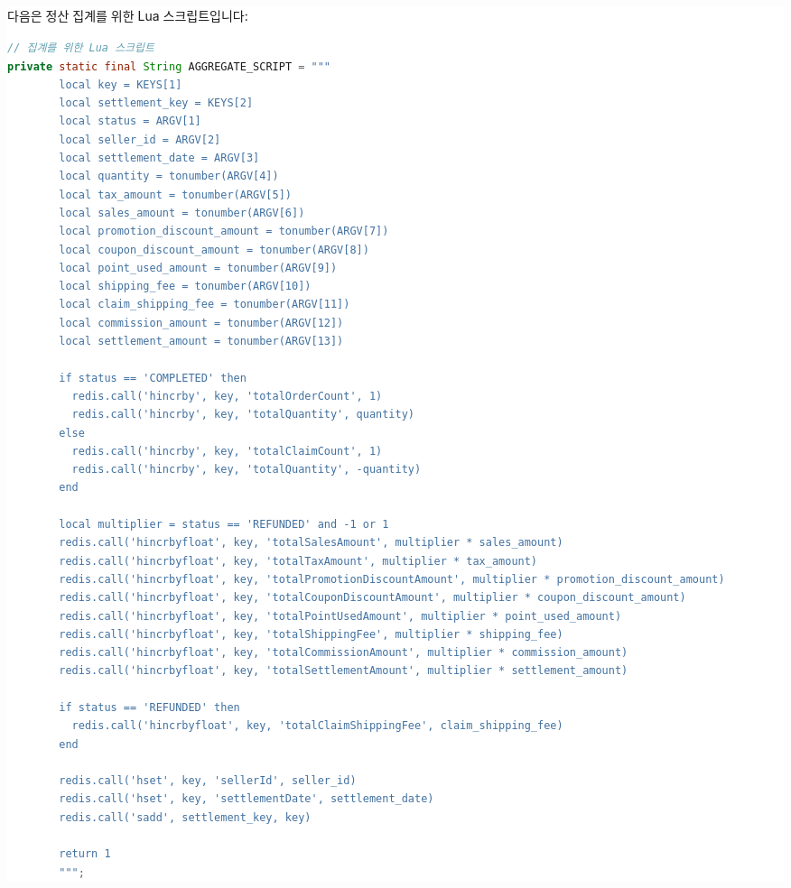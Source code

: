 다음은 정산 집계를 위한 Lua 스크립트입니다:

```java
// 집계를 위한 Lua 스크립트
private static final String AGGREGATE_SCRIPT = """
        local key = KEYS[1]
        local settlement_key = KEYS[2]
        local status = ARGV[1]
        local seller_id = ARGV[2]
        local settlement_date = ARGV[3]
        local quantity = tonumber(ARGV[4])
        local tax_amount = tonumber(ARGV[5])
        local sales_amount = tonumber(ARGV[6])
        local promotion_discount_amount = tonumber(ARGV[7])
        local coupon_discount_amount = tonumber(ARGV[8])
        local point_used_amount = tonumber(ARGV[9])
        local shipping_fee = tonumber(ARGV[10])
        local claim_shipping_fee = tonumber(ARGV[11])
        local commission_amount = tonumber(ARGV[12])
        local settlement_amount = tonumber(ARGV[13])
        
        if status == 'COMPLETED' then
          redis.call('hincrby', key, 'totalOrderCount', 1)
          redis.call('hincrby', key, 'totalQuantity', quantity)
        else
          redis.call('hincrby', key, 'totalClaimCount', 1)
          redis.call('hincrby', key, 'totalQuantity', -quantity)
        end
        
        local multiplier = status == 'REFUNDED' and -1 or 1
        redis.call('hincrbyfloat', key, 'totalSalesAmount', multiplier * sales_amount)
        redis.call('hincrbyfloat', key, 'totalTaxAmount', multiplier * tax_amount)
        redis.call('hincrbyfloat', key, 'totalPromotionDiscountAmount', multiplier * promotion_discount_amount)
        redis.call('hincrbyfloat', key, 'totalCouponDiscountAmount', multiplier * coupon_discount_amount)
        redis.call('hincrbyfloat', key, 'totalPointUsedAmount', multiplier * point_used_amount)
        redis.call('hincrbyfloat', key, 'totalShippingFee', multiplier * shipping_fee)
        redis.call('hincrbyfloat', key, 'totalCommissionAmount', multiplier * commission_amount)
        redis.call('hincrbyfloat', key, 'totalSettlementAmount', multiplier * settlement_amount)
        
        if status == 'REFUNDED' then
          redis.call('hincrbyfloat', key, 'totalClaimShippingFee', claim_shipping_fee)
        end
        
        redis.call('hset', key, 'sellerId', seller_id)
        redis.call('hset', key, 'settlementDate', settlement_date)
        redis.call('sadd', settlement_key, key)
        
        return 1
        """;

```
